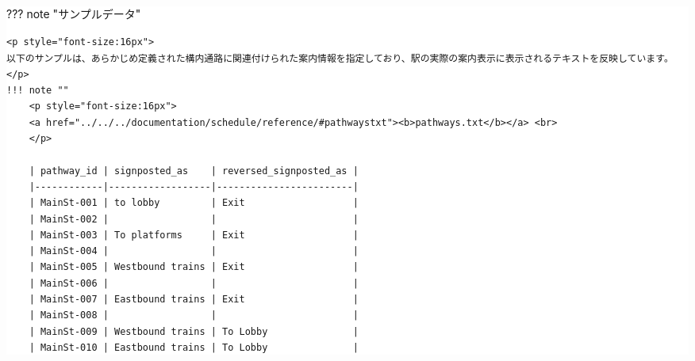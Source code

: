 ??? note "サンプルデータ"

    <p style="font-size:16px">
    以下のサンプルは、あらかじめ定義された構内通路に関連付けられた案内情報を指定しており、駅の実際の案内表示に表示されるテキストを反映しています。
    </p>
    !!! note ""
        <p style="font-size:16px">
        <a href="../../../documentation/schedule/reference/#pathwaystxt"><b>pathways.txt</b></a> <br>
        </p>

        | pathway_id | signposted_as    | reversed_signposted_as |
        |------------|------------------|------------------------|
        | MainSt-001 | to lobby         | Exit                   |
        | MainSt-002 |                  |                        |
        | MainSt-003 | To platforms     | Exit                   |
        | MainSt-004 |                  |                        |
        | MainSt-005 | Westbound trains | Exit                   |
        | MainSt-006 |                  |                        |
        | MainSt-007 | Eastbound trains | Exit                   |
        | MainSt-008 |                  |                        |
        | MainSt-009 | Westbound trains | To Lobby               |
        | MainSt-010 | Eastbound trains | To Lobby               |
